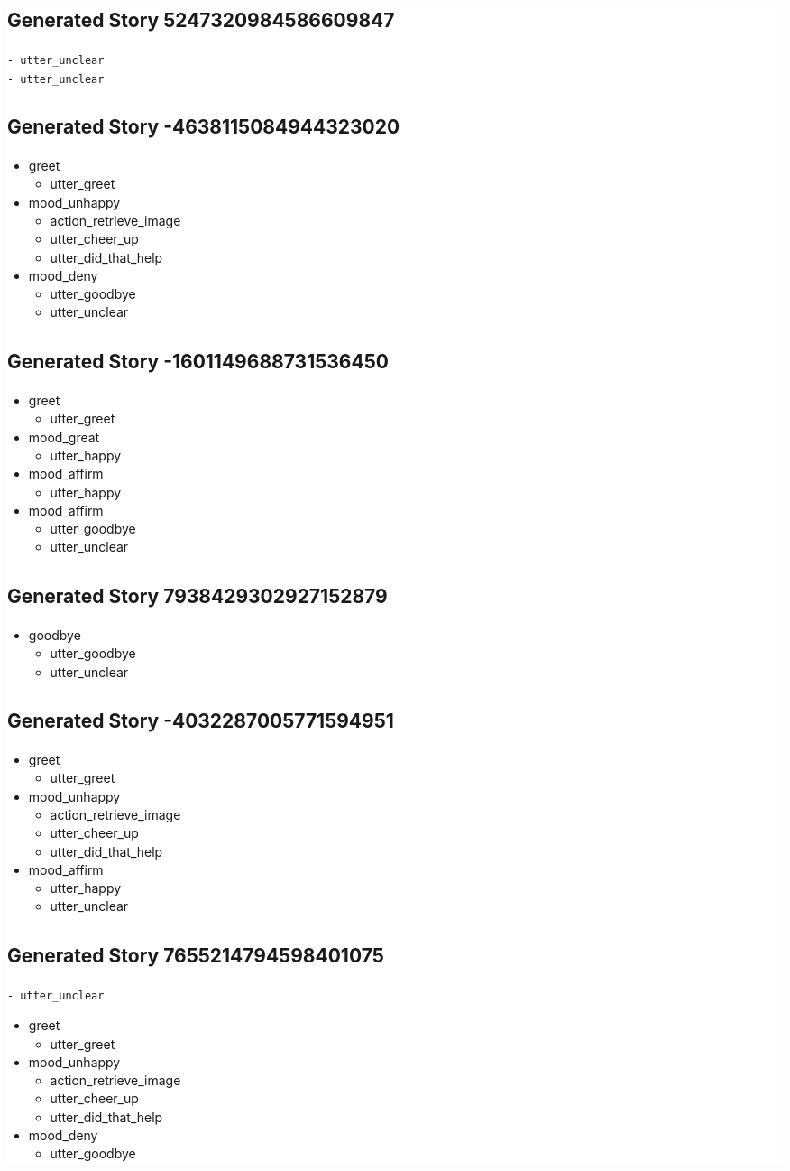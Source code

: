 ## Generated Story 5247320984586609847
    - utter_unclear
    - utter_unclear

## Generated Story -4638115084944323020
* greet
    - utter_greet
* mood_unhappy
    - action_retrieve_image
    - utter_cheer_up
    - utter_did_that_help
* mood_deny
    - utter_goodbye
    - utter_unclear

## Generated Story -1601149688731536450
* greet
    - utter_greet
* mood_great
    - utter_happy
* mood_affirm
    - utter_happy
* mood_affirm
    - utter_goodbye
    - utter_unclear

## Generated Story 7938429302927152879
* goodbye
    - utter_goodbye
    - utter_unclear

## Generated Story -4032287005771594951
* greet
    - utter_greet
* mood_unhappy
    - action_retrieve_image
    - utter_cheer_up
    - utter_did_that_help
* mood_affirm
    - utter_happy
    - utter_unclear

## Generated Story 7655214794598401075
    - utter_unclear
* greet
    - utter_greet
* mood_unhappy
    - action_retrieve_image
    - utter_cheer_up
    - utter_did_that_help
* mood_deny
    - utter_goodbye
